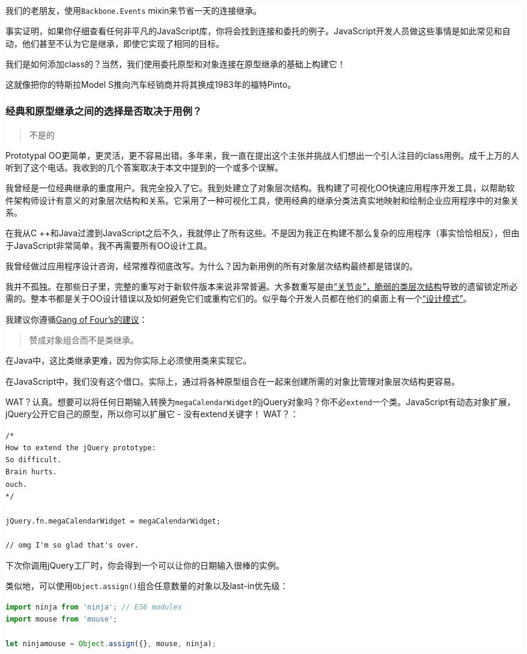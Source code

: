 我们的老朋友，使用`Backbone.Events` mixin来节省一天的连接继承。

事实证明，如果你仔细查看任何非平凡的JavaScript库，你将会找到连接和委托的例子。JavaScript开发人员做这些事情是如此常见和自动，他们甚至不认为它是继承，即使它实现了相同的目标。

我们是如何添加class的？当然，我们使用委托原型和对象连接在原型继承的基础上构建它！

这就像把你的特斯拉Model S推向汽车经销商并将其换成1983年的福特Pinto。

### 经典和原型继承之间的选择是否取决于用例？

> 不是的

Prototypal OO更简单，更灵活，更不容易出错。多年来，我一直在提出这个主张并挑战人们想出一个引人注目的class用例。成千上万的人听到了这个电话。我收到的几个答案取决于本文中提到的一个或多个误解。

我曾经是一位经典继承的重度用户。我完全投入了它。我到处建立了对象层次结构。我构建了可视化OO快速应用程序开发工具，以帮助软件架构师设计有意义的对象层次结构和关系。它采用了一种可视化工具，使用经典的继承分类法真实地映射和绘制企业应用程序中的对象关系。

在我从C ++和Java过渡到JavaScript之后不久，我就停止了所有这些。不是因为我正在构建不那么复杂的应用程序（事实恰恰相反），但由于JavaScript非常简单，我不再需要所有OO设计工具。

我曾经做过应用程序设计咨询，经常推荐彻底改写。为什么？因为新用例的所有对象层次结构最终都是错误的。

我并不孤独。在那些日子里，完整的重写对于新软件版本来说非常普遍。大多数重写是由[“关节炎”，脆弱的类层次结构](https://medium.com/javascript-scene/the-two-pillars-of-javascript-ee6f3281e7f3)导致的遗留锁定所必需的。整本书都是关于OO设计错误以及如何避免它们或重构它们的。似乎每个开发人员都在他们的桌面上有一个[“设计模式”](http://www.amazon.com/gp/product/0201633612?ie=UTF8&camp=213733&creative=393185&creativeASIN=0201633612&linkCode=shr&tag=eejs-20&linkId=QYF6ABRMZ4O6KML2)。

我建议你遵循[Gang of Four’s的建议](http://www.amazon.com/gp/product/0201633612?ie=UTF8&camp=213733&creative=393185&creativeASIN=0201633612&linkCode=shr&tag=eejs-20&linkId=QYF6ABRMZ4O6KML2)：

> 赞成对象组合而不是类继承。

在Java中，这比类继承更难，因为你实际上必须使用类来实现它。

在JavaScript中，我们没有这个借口。实际上，通过将各种原型组合在一起来创建所需的对象比管理对象层次结构更容易。

WAT？认真。想要可以将任何日期输入转换为`megaCalendarWidget`的jQuery对象吗？你不必`extend`一个类。JavaScript有动态对象扩展，jQuery公开它自己的原型，所以你可以扩展它 - 没有extend关键字！ WAT？：

```JS
/*
How to extend the jQuery prototype:
So difficult.
Brain hurts.
ouch.
*/

jQuery.fn.megaCalendarWidget = megaCalendarWidget;

// omg I'm so glad that's over.
```

下次你调用jQuery工厂时，你会得到一个可以让你的日期输入很棒的实例。

类似地，可以使用`Object.assign()`组合任意数量的对象以及last-in优先级：

```js
import ninja from 'ninja'; // ES6 modules
import mouse from 'mouse';

let ninjamouse = Object.assign({}, mouse, ninja);
```
